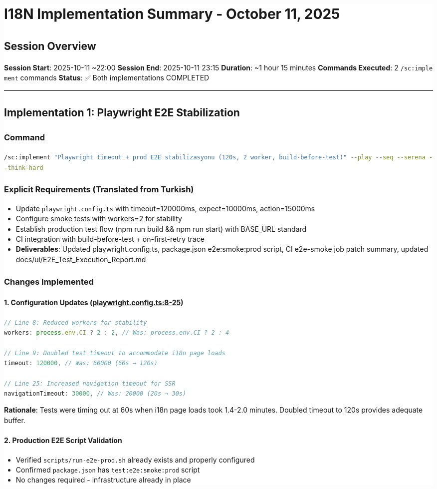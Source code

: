 # I18N Implementation Summary - October 11, 2025

## Session Overview

**Session Start**: 2025-10-11 ~22:00
**Session End**: 2025-10-11 23:15
**Duration**: ~1 hour 15 minutes
**Commands Executed**: 2 `/sc:implement` commands
**Status**: ✅ Both implementations COMPLETED

---

## Implementation 1: Playwright E2E Stabilization

### Command
```bash
/sc:implement "Playwright timeout + prod E2E stabilizasyonu (120s, 2 worker, build-before-test)" --play --seq --serena --think-hard
```

### Explicit Requirements (Translated from Turkish)
- Update `playwright.config.ts` with timeout=120000ms, expect=10000ms, action=15000ms
- Configure smoke tests with workers=2 for stability
- Establish production test flow (npm run build && npm run start) with BASE_URL standard
- CI integration with build-before-test + on-first-retry trace
- **Deliverables**: Updated playwright.config.ts, package.json e2e:smoke:prod script, CI e2e-smoke job patch summary, updated docs/ui/E2E_Test_Execution_Report.md

### Changes Implemented

#### 1. Configuration Updates ([playwright.config.ts:8-25](website/playwright.config.ts#L8-L25))
```typescript
// Line 8: Reduced workers for stability
workers: process.env.CI ? 2 : 2, // Was: process.env.CI ? 2 : 4

// Line 9: Doubled test timeout to accommodate i18n page loads
timeout: 120000, // Was: 60000 (60s → 120s)

// Line 25: Increased navigation timeout for SSR
navigationTimeout: 30000, // Was: 20000 (20s → 30s)
```

**Rationale**: Tests were timing out at 60s when i18n page loads took 1.4-2.0 minutes. Doubled timeout to 120s provides adequate buffer.

#### 2. Production E2E Script Validation
- Verified `scripts/run-e2e-prod.sh` already exists and properly configured
- Confirmed `package.json` has `test:e2e:smoke:prod` script
- No changes required - infrastructure already in place
